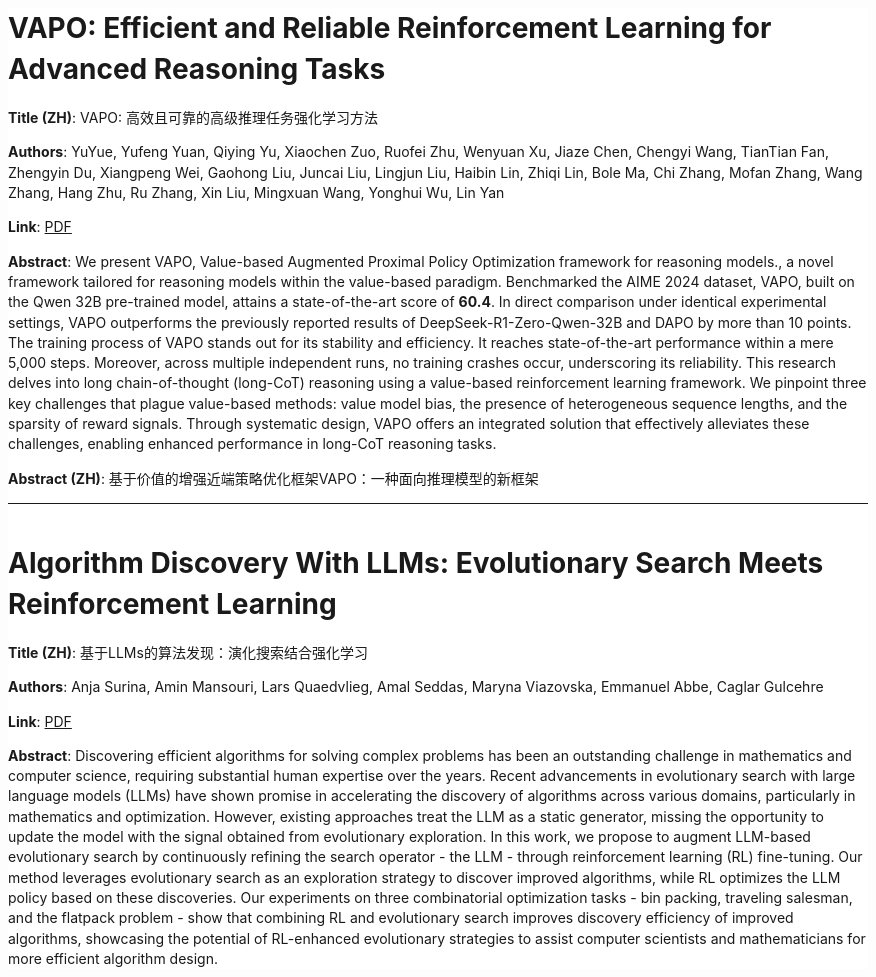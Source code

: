 # VAPO: Efficient and Reliable Reinforcement Learning for Advanced Reasoning Tasks 

**Title (ZH)**: VAPO: 高效且可靠的高级推理任务强化学习方法 

**Authors**: YuYue, Yufeng Yuan, Qiying Yu, Xiaochen Zuo, Ruofei Zhu, Wenyuan Xu, Jiaze Chen, Chengyi Wang, TianTian Fan, Zhengyin Du, Xiangpeng Wei, Gaohong Liu, Juncai Liu, Lingjun Liu, Haibin Lin, Zhiqi Lin, Bole Ma, Chi Zhang, Mofan Zhang, Wang Zhang, Hang Zhu, Ru Zhang, Xin Liu, Mingxuan Wang, Yonghui Wu, Lin Yan  

**Link**: [PDF](https://arxiv.org/pdf/2504.05118)  

**Abstract**: We present VAPO, Value-based Augmented Proximal Policy Optimization framework for reasoning models., a novel framework tailored for reasoning models within the value-based paradigm. Benchmarked the AIME 2024 dataset, VAPO, built on the Qwen 32B pre-trained model, attains a state-of-the-art score of $\mathbf{60.4}$. In direct comparison under identical experimental settings, VAPO outperforms the previously reported results of DeepSeek-R1-Zero-Qwen-32B and DAPO by more than 10 points. The training process of VAPO stands out for its stability and efficiency. It reaches state-of-the-art performance within a mere 5,000 steps. Moreover, across multiple independent runs, no training crashes occur, underscoring its reliability. This research delves into long chain-of-thought (long-CoT) reasoning using a value-based reinforcement learning framework. We pinpoint three key challenges that plague value-based methods: value model bias, the presence of heterogeneous sequence lengths, and the sparsity of reward signals. Through systematic design, VAPO offers an integrated solution that effectively alleviates these challenges, enabling enhanced performance in long-CoT reasoning tasks. 

**Abstract (ZH)**: 基于价值的增强近端策略优化框架VAPO：一种面向推理模型的新框架 

---
# Algorithm Discovery With LLMs: Evolutionary Search Meets Reinforcement Learning 

**Title (ZH)**: 基于LLMs的算法发现：演化搜索结合强化学习 

**Authors**: Anja Surina, Amin Mansouri, Lars Quaedvlieg, Amal Seddas, Maryna Viazovska, Emmanuel Abbe, Caglar Gulcehre  

**Link**: [PDF](https://arxiv.org/pdf/2504.05108)  

**Abstract**: Discovering efficient algorithms for solving complex problems has been an outstanding challenge in mathematics and computer science, requiring substantial human expertise over the years. Recent advancements in evolutionary search with large language models (LLMs) have shown promise in accelerating the discovery of algorithms across various domains, particularly in mathematics and optimization. However, existing approaches treat the LLM as a static generator, missing the opportunity to update the model with the signal obtained from evolutionary exploration. In this work, we propose to augment LLM-based evolutionary search by continuously refining the search operator - the LLM - through reinforcement learning (RL) fine-tuning. Our method leverages evolutionary search as an exploration strategy to discover improved algorithms, while RL optimizes the LLM policy based on these discoveries. Our experiments on three combinatorial optimization tasks - bin packing, traveling salesman, and the flatpack problem - show that combining RL and evolutionary search improves discovery efficiency of improved algorithms, showcasing the potential of RL-enhanced evolutionary strategies to assist computer scientists and mathematicians for more efficient algorithm design. 
